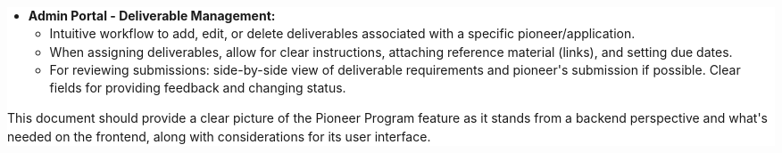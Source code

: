 *   **Admin Portal - Deliverable Management:**
    *   Intuitive workflow to add, edit, or delete deliverables associated with a specific pioneer/application.
    *   When assigning deliverables, allow for clear instructions, attaching reference material (links), and setting due dates.
    *   For reviewing submissions: side-by-side view of deliverable requirements and pioneer's submission if possible. Clear fields for providing feedback and changing status.

This document should provide a clear picture of the Pioneer Program feature as it stands from a backend perspective and what's needed on the frontend, along with considerations for its user interface.

